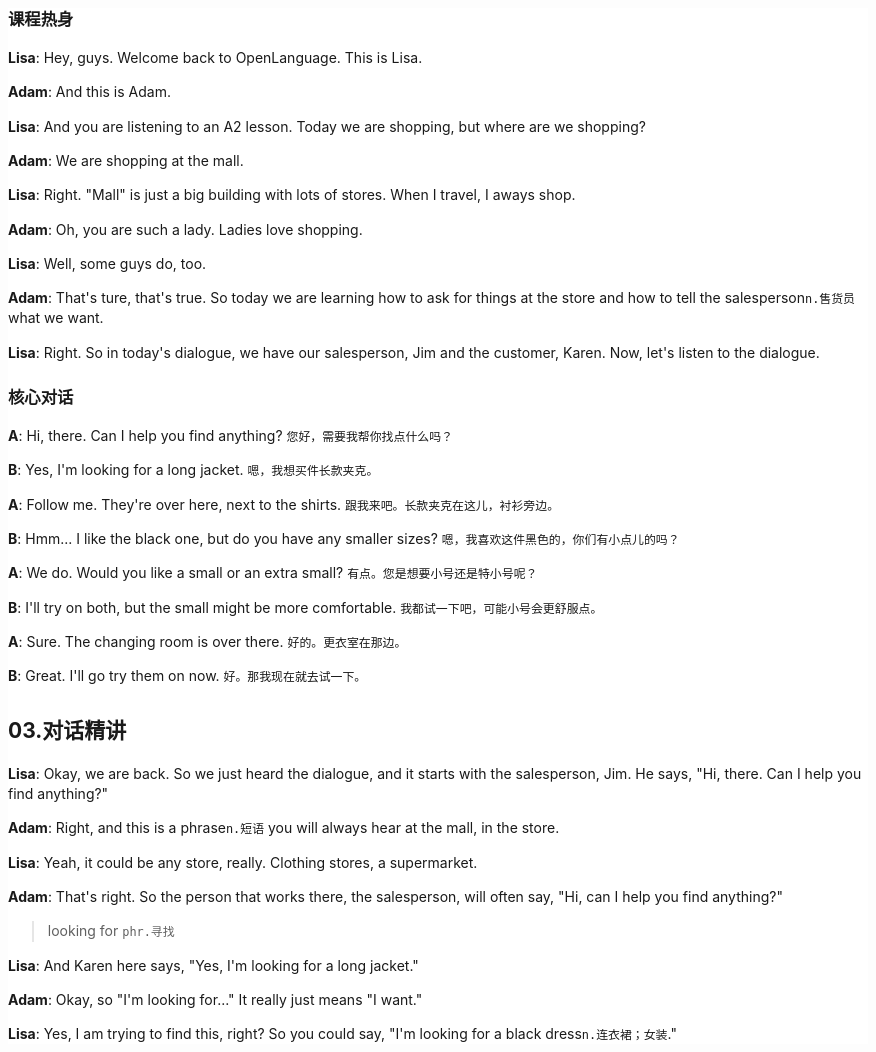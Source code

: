 ### 课程热身 

**Lisa**: Hey, guys. Welcome back to OpenLanguage. This is Lisa.

**Adam**: And this is Adam.

**Lisa**: And you are listening to an A2 lesson. Today we are shopping, but where are we shopping?

**Adam**: We are shopping at the mall.

**Lisa**: Right. "Mall" is just a big building with lots of stores. When I travel, I aways shop.

**Adam**: Oh, you are such a lady. Ladies love shopping.

**Lisa**: Well, some guys do, too.

**Adam**: That's ture, that's true. So today we are learning how to ask for things at the store and how to tell the salesperson`n.售货员` what we want.

**Lisa**: Right. So in today's dialogue, we have our salesperson, Jim and the customer, Karen. Now, let's listen to the dialogue.



### 核心对话

**A**: Hi, there. Can I help you find anything? `您好，需要我帮你找点什么吗？`

**B**: Yes, I'm looking for a long jacket. `嗯，我想买件长款夹克。`

**A**: Follow me. They're over here, next to the shirts. `跟我来吧。长款夹克在这儿，衬衫旁边。`

**B**: Hmm... I like the black one, but do you have any smaller sizes? `嗯，我喜欢这件黑色的，你们有小点儿的吗？`

**A**: We do. Would you like a small or an extra small? `有点。您是想要小号还是特小号呢？`

**B**: I'll try on both, but the small might be more comfortable. `我都试一下吧，可能小号会更舒服点。`

**A**: Sure. The changing room is over there. `好的。更衣室在那边。`

**B**: Great. I'll go try them on now. `好。那我现在就去试一下。`



## 03.对话精讲

**Lisa**: Okay, we are back. So we just heard the dialogue, and it starts with the salesperson, Jim. He says, "Hi, there. Can I help you find anything?"

**Adam**: Right, and this is a phrase`n.短语` you will always hear at the mall, in the store. 

**Lisa**: Yeah, it could be any store, really. Clothing stores, a supermarket.

**Adam**: That's right. So the person that works there, the salesperson, will often say, "Hi, can I help you find anything?"

> looking for `phr.寻找`

**Lisa**: And Karen here says, "Yes, I'm looking for a long jacket."

**Adam**: Okay, so "I'm looking for..." It really just means "I want."

**Lisa**: Yes, I am trying to find this, right? So you could say, "I'm looking for a black dress`n.连衣裙；女装`."
